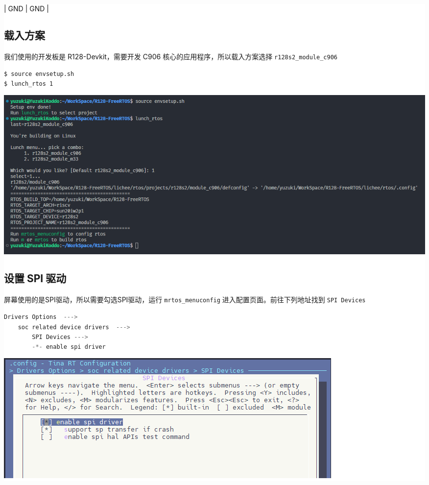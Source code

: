 | GND         | GND      |

## 载入方案

我们使用的开发板是 R128-Devkit，需要开发 C906 核心的应用程序，所以载入方案选择 `r128s2_module_c906`

```bash
$ source envsetup.sh 
$ lunch_rtos 1
```

![image-20230802110150203](assets/post/add_spilcd_147/image-20230802110150203.png)

## 设置 SPI 驱动

屏幕使用的是SPI驱动，所以需要勾选SPI驱动，运行 `mrtos_menuconfig` 进入配置页面。前往下列地址找到 `SPI Devices`

```c
Drivers Options  --->
    soc related device drivers  --->
        SPI Devices --->
        -*- enable spi driver
```

![image-20230825144134701](assets/post/add_spilcd_147/image-20230825144134701.png)
